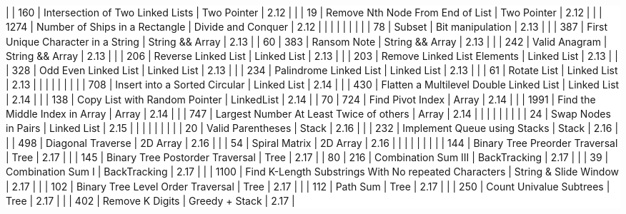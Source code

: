 |       | 160                      | Intersection of Two Linked Lists                             | Two Pointer                                | 2.12 |
|       | 19                       | Remove Nth Node From End of List                             | Two Pointer                                | 2.12 |
|       | 1274                     | Number of Ships in a Rectangle                               | Divide and Conquer                         | 2.12 |
|       |                          |                                                              |                                            |      |
|       | 78                       | Subset                                                       | Bit manipulation                           | 2.13 |
|       | 387                      | First Unique Character in a String                           | String && Array                            | 2.13 |
| 60    | 383                      | Ransom Note                                                  | String && Array                            | 2.13 |
|       | 242                      | Valid Anagram                                                | String && Array                            | 2.13 |
|       | 206                      | Reverse Linked List                                          | Linked List                                | 2.13 |
|       | 203                      | Remove Linked List Elements                                  | Linked List                                | 2.13 |
|       | 328                      | Odd Even Linked List                                         | Linked List                                | 2.13 |
|       | 234                      | Palindrome Linked List                                       | Linked List                                | 2.13 |
|       | 61                       | Rotate List                                                  | Linked List                                | 2.13 |
|       |                          |                                                              |                                            |      |
|       | 708                      | Insert into a Sorted Circular                                | Linked List                                | 2.14 |
|       | 430                      | Flatten a Multilevel Double Linked List                      | Linked List                                | 2.14 |
|       | 138                      | Copy List with Random Pointer                                | LinkedList                                 | 2.14 |
| 70    | 724                      | Find Pivot Index                                             | Array                                      | 2.14 |
|       | 1991                     | Find the Middle Index in Array                               | Array                                      | 2.14 |
|       | 747                      | Largest Number At Least Twice of others                      | Array                                      | 2.14 |
|       |                          |                                                              |                                            |      |
|       | 24                       | Swap Nodes in Pairs                                          | Linked List                                | 2.15 |
|       |                          |                                                              |                                            |      |
|       | 20                       | Valid Parentheses                                            | Stack                                      | 2.16 |
|       | 232                      | Implement Queue using Stacks                                 | Stack                                      | 2.16 |
|       | 498                      | Diagonal Traverse                                            | 2D Array                                   | 2.16 |
|       | 54                       | Spiral Matrix                                                | 2D Array                                   | 2.16 |
|       |                          |                                                              |                                            |      |
|       | 144                      | Binary Tree Preorder Traversal                               | Tree                                       | 2.17 |
|       | 145                      | Binary Tree Postorder Traversal                              | Tree                                       | 2.17 |
| 80    | 216                      | Combination Sum III                                          | BackTracking                               | 2.17 |
|       | 39                       | Combination Sum I                                            | BackTracking                               | 2.17 |
|       | 1100                     | Find K-Length Substrings With No repeated Characters         | String & Slide Window                      | 2.17 |
|       | 102                      | Binary Tree Level Order Traversal                            | Tree                                       | 2.17 |
|       | 112                      | Path Sum                                                     | Tree                                       | 2.17 |
|       | 250                      | Count Univalue Subtrees                                      | Tree                                       | 2.17 |
|       | 402                      | Remove K Digits                                              | Greedy + Stack                             | 2.17 |